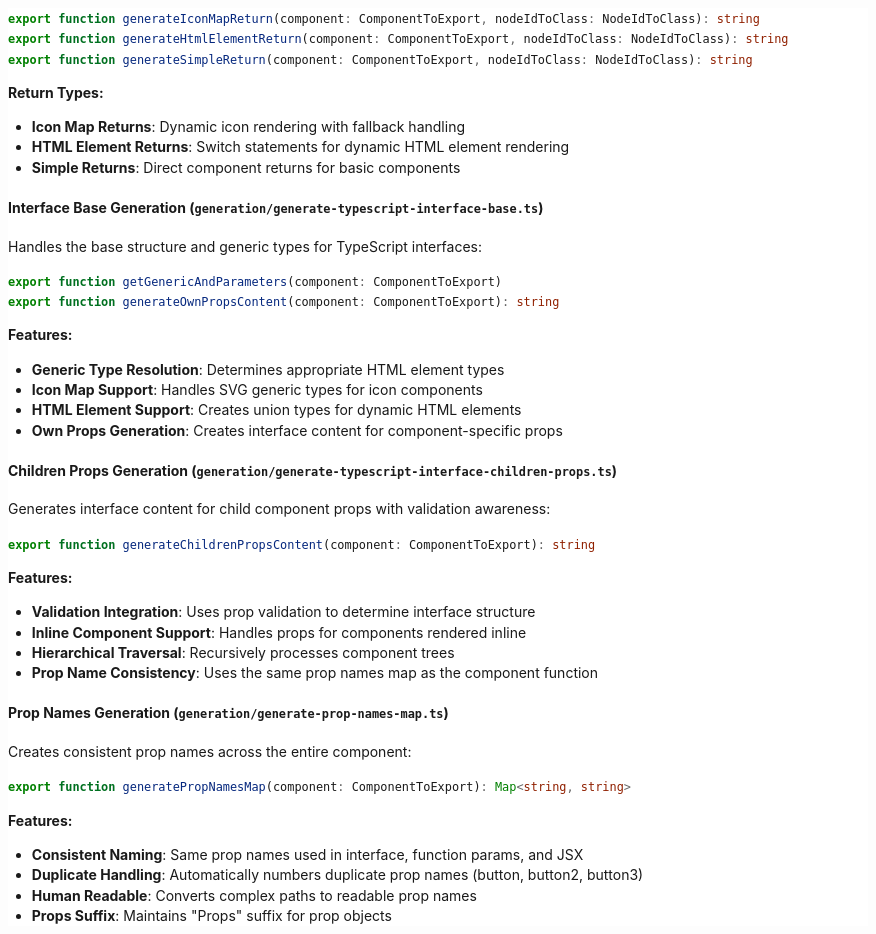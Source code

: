 ```typescript
export function generateIconMapReturn(component: ComponentToExport, nodeIdToClass: NodeIdToClass): string
export function generateHtmlElementReturn(component: ComponentToExport, nodeIdToClass: NodeIdToClass): string
export function generateSimpleReturn(component: ComponentToExport, nodeIdToClass: NodeIdToClass): string
```

**Return Types:**
- **Icon Map Returns**: Dynamic icon rendering with fallback handling
- **HTML Element Returns**: Switch statements for dynamic HTML element rendering
- **Simple Returns**: Direct component returns for basic components

#### Interface Base Generation (`generation/generate-typescript-interface-base.ts`)

Handles the base structure and generic types for TypeScript interfaces:

```typescript
export function getGenericAndParameters(component: ComponentToExport)
export function generateOwnPropsContent(component: ComponentToExport): string
```

**Features:**
- **Generic Type Resolution**: Determines appropriate HTML element types
- **Icon Map Support**: Handles SVG generic types for icon components
- **HTML Element Support**: Creates union types for dynamic HTML elements
- **Own Props Generation**: Creates interface content for component-specific props

#### Children Props Generation (`generation/generate-typescript-interface-children-props.ts`)

Generates interface content for child component props with validation awareness:

```typescript
export function generateChildrenPropsContent(component: ComponentToExport): string
```

**Features:**
- **Validation Integration**: Uses prop validation to determine interface structure
- **Inline Component Support**: Handles props for components rendered inline
- **Hierarchical Traversal**: Recursively processes component trees
- **Prop Name Consistency**: Uses the same prop names map as the component function

#### Prop Names Generation (`generation/generate-prop-names-map.ts`)

Creates consistent prop names across the entire component:

```typescript
export function generatePropNamesMap(component: ComponentToExport): Map<string, string>
```

**Features:**
- **Consistent Naming**: Same prop names used in interface, function params, and JSX
- **Duplicate Handling**: Automatically numbers duplicate prop names (button, button2, button3)
- **Human Readable**: Converts complex paths to readable prop names
- **Props Suffix**: Maintains "Props" suffix for prop objects
